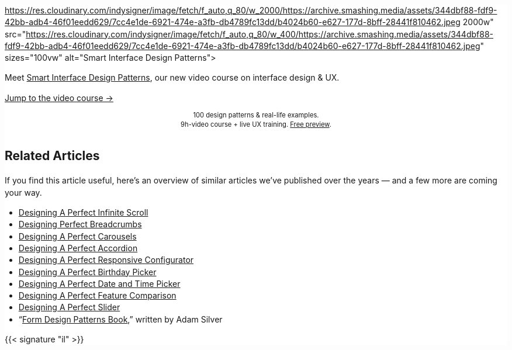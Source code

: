 https://res.cloudinary.com/indysigner/image/fetch/f_auto,q_80/w_2000/https://archive.smashing.media/assets/344dbf88-fdf9-42bb-adb4-46f01eedd629/7cc4e1de-6921-474e-a3fb-db4789fc13dd/b4024b60-e627-177d-8bff-28441f810462.jpeg 2000w" src="https://res.cloudinary.com/indysigner/image/fetch/f_auto,q_80/w_400/https://archive.smashing.media/assets/344dbf88-fdf9-42bb-adb4-46f01eedd629/7cc4e1de-6921-474e-a3fb-db4789fc13dd/b4024b60-e627-177d-8bff-28441f810462.jpeg" sizes="100vw" alt="Smart Interface Design Patterns"></a><figcaption class="op-vertical-bottom">Meet <a href="https://smart-interface-design-patterns.com/">Smart Interface Design Patterns</a>, our new video course on interface design &amp; UX.</figcaption></figure>

<div class="btn--lined btn--lined--white-border" style="margin-top: 0.75em; margin-bottom: 0.75em"><a class="btn btn--large btn--green btn--text-shadow" href="https://smart-interface-design-patterns.com/">Jump to the video course&nbsp;&rarr;</a></div>

<p class="ticket-price__desc" style="font-size: .8em!important; text-align: center; line-height: 1.5; margin: 0; display: block;">100 design patterns &amp; real-life 
examples.<br>9h-video course + live UX training. <a href="https://www.youtube.com/watch?v=aSP5oR9g-ss">Free preview</a>.

## Related Articles

If you find this article useful, here’s an overview of similar articles we’ve published over the years &mdash; and a few more are coming your way.

- [Designing A Perfect Infinite Scroll](https://www.smashingmagazine.com/2022/03/designing-better-infinite-scroll/)
- [Designing Perfect Breadcrumbs](https://www.smashingmagazine.com/2022/04/breadcrumbs-ux-design/)
- [Designing A Perfect Carousels](https://www.smashingmagazine.com/2022/04/designing-better-carousel-ux/)
- [Designing A Perfect Accordion](https://www.smashingmagazine.com/2017/06/designing-perfect-accordion-checklist/)
- [Designing A Perfect Responsive Configurator](https://www.smashingmagazine.com/2018/02/designing-a-perfect-responsive-configurator/)
- [Designing A Perfect Birthday Picker](https://www.smashingmagazine.com/2021/05/frustrating-design-patterns-birthday-picker/)
- [Designing A Perfect Date and Time Picker](https://www.smashingmagazine.com/2017/07/designing-perfect-date-time-picker/)
- [Designing A Perfect Feature Comparison](https://www.smashingmagazine.com/2017/08/designing-perfect-feature-comparison-table/)
- [Designing A Perfect Slider](https://www.smashingmagazine.com/2017/07/designing-perfect-slider/)
- “[Form Design Patterns Book](https://www.smashingmagazine.com/printed-books/form-design-patterns/),” written by Adam Silver

{{< signature "il" >}}
